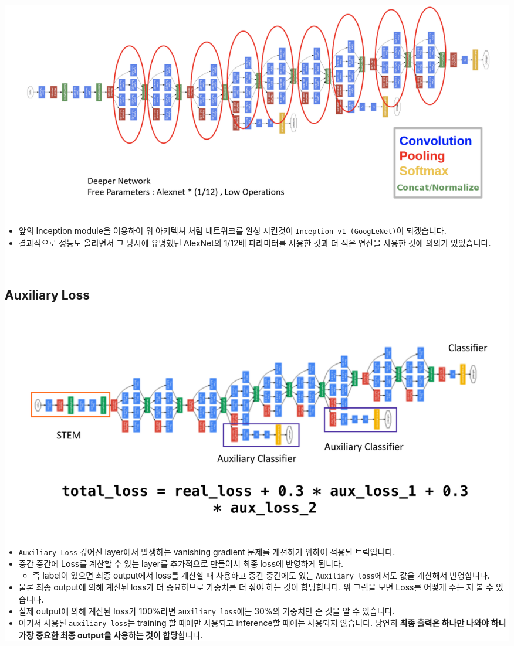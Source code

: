 <center><img src="../assets/img/dl/concept/inception/6.png" alt="Drawing" style="width: 800px;"/></center>
<br>

- 앞의 Inception module을 이용하여 위 아키텍쳐 처럼 네트워크를 완성 시킨것이 `Inception v1 (GoogLeNet)`이 되겠습니다.
- 결과적으로 성능도 올리면서 그 당시에 유명했던 AlexNet의 1/12배 파라미터를 사용한 것과 더 적은 연산을 사용한 것에 의의가 있었습니다.

<br>

## **Auxiliary Loss**

<br>
<center><img src="../assets/img/dl/concept/inception/7.png" alt="Drawing" style="width: 800px;"/></center>
<br>

- `Auxiliary Loss` 깊어진 layer에서 발생하는 vanishing gradient 문제를 개선하기 위하여 적용된 트릭입니다.
- 중간 중간에 Loss를 계산할 수 있는 layer를 추가적으로 만들어서 최종 loss에 반영하게 됩니다.
    - 즉 label이 있으면 최종 output에서 loss를 계산할 때 사용하고 중간 중간에도 있는 `Auxiliary loss`에서도 값을 계산해서 반영합니다.
- 물론 최종 output에 의해 계산된 loss가 더 중요하므로 가중치를 더 줘야 하는 것이 합당합니다. 위 그림을 보면 Loss를 어떻게 주는 지 볼 수 있습니다.
- 실제 output에 의해 계산된 loss가 100%라면 `auxiliary loss`에는 30%의 가중치만 준 것을 알 수 있습니다.
- 여기서 사용된 `auxiliary loss`는 training 할 때에만 사용되고 inference할 때에는 사용되지 않습니다. 당연히 **최종 출력은 하나만 나와야 하니 가장 중요한 최종 output을 사용하는 것이 합당**합니다.
